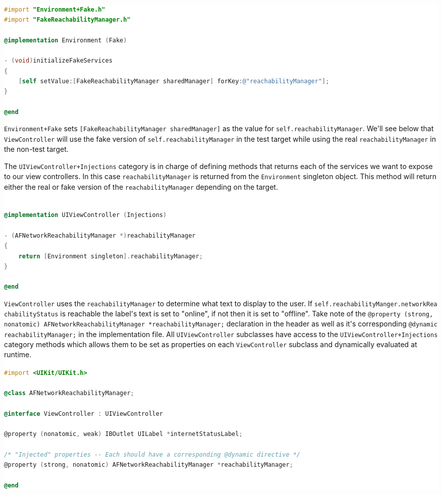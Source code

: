 ``` objective-c Environment+Fake.m
#import "Environment+Fake.h"
#import "FakeReachabilityManager.h"

@implementation Environment (Fake)

- (void)initializeFakeServices
{
    [self setValue:[FakeReachabilityManager sharedManager] forKey:@"reachabilityManager"];
}

@end
```

`Environment+Fake` sets `[FakeReachabilityManager sharedManager]` as the value for `self.reachabilityManager`. We'll see below that `ViewController` will use the fake version of `self.reachabilityManager` in the test target while using the real `reachabilityManager` in the non-test target.

The `UIViewController+Injections` category is in charge of defining methods that returns each of the services we want to expose to our view controllers. In this case `reachabilityManager` is returned from the `Environment` singleton object. This method will return either the real or fake version of the `reachabilityManager` depending on the target.

```objective-c UIViewController+Injections.m

@implementation UIViewController (Injections)

- (AFNetworkReachabilityManager *)reachabilityManager
{
    return [Environment singleton].reachabilityManager;
}

@end
```

`ViewController` uses the `reachabilityManager` to determine what text to display to the user. If `self.reachabilityManger.networkReachabilityStatus` is reachable the label's text is set to "online", if not then it is set to "offline". Take note of the `@property (strong, nonatomic) AFNetworkReachabilityManager *reachabilityManager;` declaration in the header as well as it's corresponding `@dynamic reachabilityManager;` in the implementation file. All `UIViewController` subclasses have access to the `UIViewController+Injections` category methods which allows them to be set as properties on each `ViewController` subclass and dynamically evaluated at runtime.

```objective-c ViewController.h
#import <UIKit/UIKit.h>

@class AFNetworkReachabilityManager;

@interface ViewController : UIViewController

@property (nonatomic, weak) IBOutlet UILabel *internetStatusLabel;

/* "Injected" properties -- Each should have a corresponding @dynamic directive */
@property (strong, nonatomic) AFNetworkReachabilityManager *reachabilityManager;

@end
```
